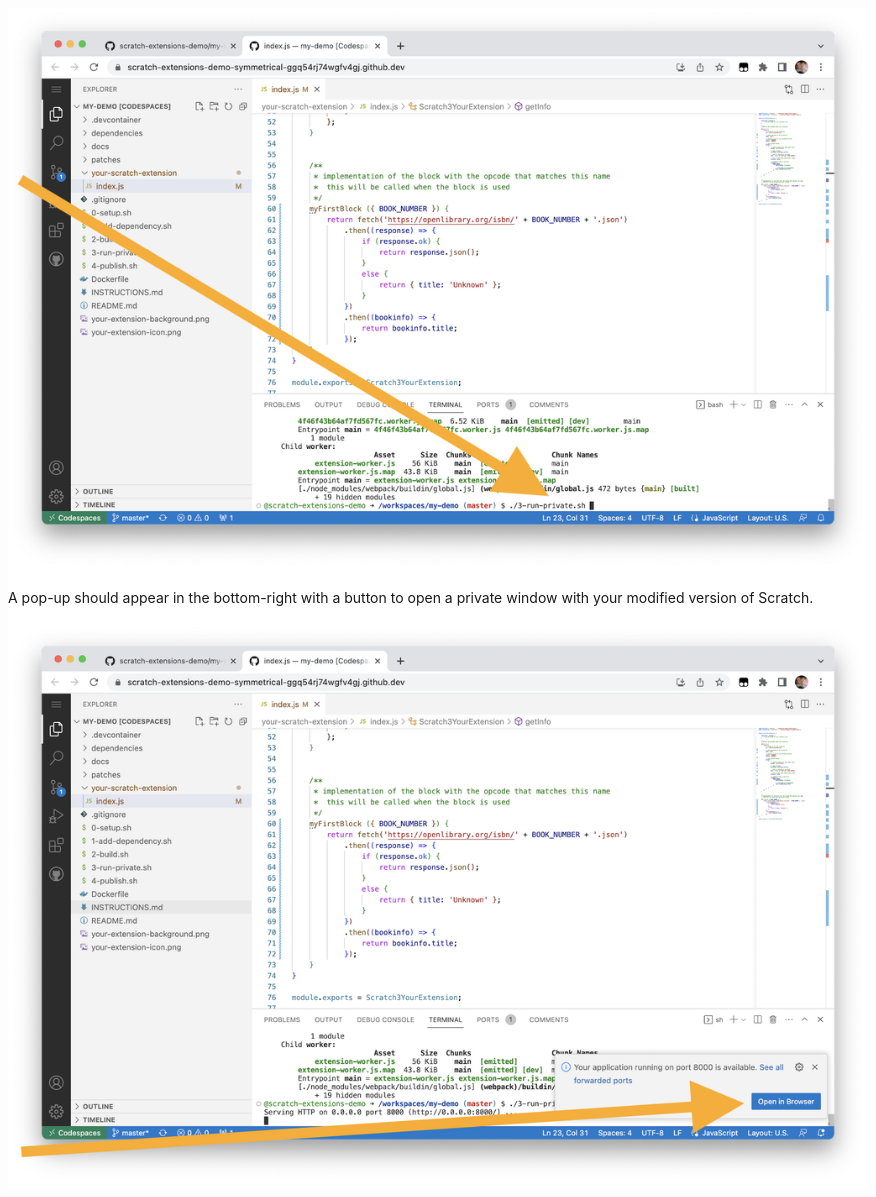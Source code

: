 ![screenshot](./docs/52-run.png)

A pop-up should appear in the bottom-right with a button to open a private window with your modified version of Scratch.

![screenshot](./docs/53-running.png)
